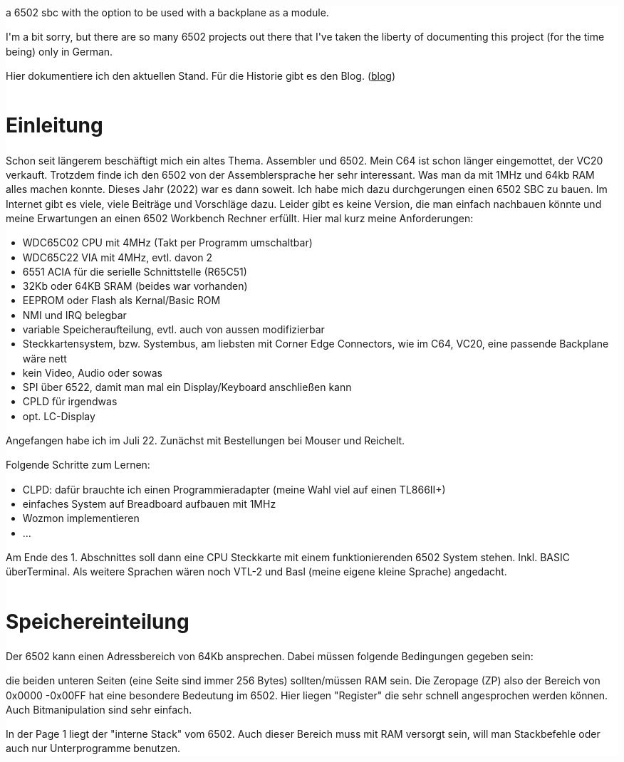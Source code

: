 a 6502 sbc with the option to be used with a backplane as a module.

I'm a bit sorry, but there are so many 6502 projects out there that I've taken the liberty of documenting this project (for the time being) only in German.

Hier dokumentiere ich den aktuellen Stand. Für die Historie gibt es den Blog. ([blog](/blog.md))

# Einleitung

Schon seit längerem beschäftigt mich ein altes Thema. Assembler und 6502. Mein C64 ist schon länger eingemottet, der VC20 verkauft. Trotzdem finde ich den 6502 von der Assemblersprache her sehr interessant. Was man da mit 1MHz und 64kb RAM alles machen konnte. Dieses Jahr (2022) war es dann soweit. Ich habe mich dazu durchgerungen einen 6502 SBC zu bauen. Im Internet gibt es viele, viele Beiträge und Vorschläge dazu. Leider gibt es keine Version, die man einfach nachbauen könnte und meine Erwartungen an einen 6502 Workbench Rechner erfüllt. Hier mal kurz meine Anforderungen:

- WDC65C02 CPU mit 4MHz (Takt per Programm umschaltbar)
- WDC65C22 VIA mit 4MHz, evtl. davon 2
- 6551 ACIA für die serielle Schnittstelle (R65C51) 
- 32Kb oder 64KB SRAM (beides war vorhanden) 
- EEPROM oder Flash als Kernal/Basic ROM
- NMI und IRQ belegbar
- variable Speicheraufteilung, evtl. auch von aussen modifizierbar
- Steckkartensystem, bzw. Systembus, am liebsten mit Corner Edge Connectors, wie im C64, VC20, eine passende Backplane wäre nett
- kein Video, Audio oder sowas
- SPI über 6522, damit man mal ein Display/Keyboard anschließen kann
- CPLD für irgendwas
- opt. LC-Display

Angefangen habe ich im Juli 22. Zunächst mit Bestellungen bei Mouser und Reichelt. 

Folgende Schritte zum Lernen:

- CLPD: dafür brauchte ich einen Programmieradapter (meine Wahl viel auf einen TL866II+)
- einfaches System auf Breadboard aufbauen mit 1MHz
- Wozmon implementieren
- ...

Am Ende des 1. Abschnittes soll dann eine CPU Steckkarte mit einem funktionierenden 6502 System stehen. Inkl. BASIC überTerminal. Als weitere Sprachen wären noch VTL-2 und Basl (meine eigene kleine Sprache) angedacht.

# Speichereinteilung

Der 6502 kann einen Adressbereich von 64Kb ansprechen. Dabei müssen folgende Bedingungen gegeben sein:

die beiden unteren Seiten (eine Seite sind immer 256 Bytes) sollten/müssen RAM sein. Die Zeropage (ZP) also der Bereich von 0x0000 -0x00FF hat eine besondere Bedeutung im 6502. Hier liegen "Register" die sehr schnell angesprochen werden können. Auch Bitmanipulation sind sehr einfach. 

In der Page 1 liegt der "interne Stack" vom 6502. Auch dieser Bereich muss mit RAM versorgt sein, will man Stackbefehle oder auch nur Unterprogramme benutzen. 
